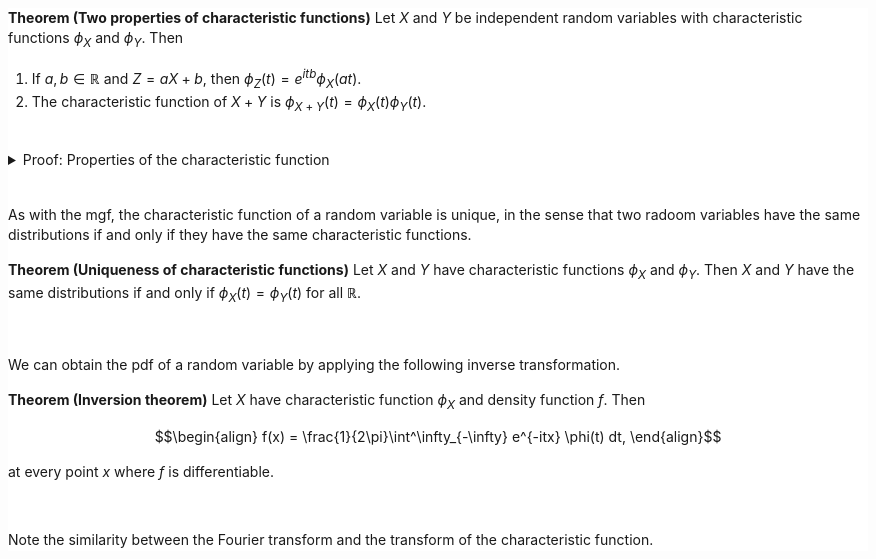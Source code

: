 **Theorem (Two properties of characteristic functions)** Let $X$ and $Y$ be
 independent random variables with characteristic functions $\phi_X$ and $\phi_Y$. Then 
 
1. If $a, b \in \mathbb{R}$ and $Z = aX + b$, then $\phi_Z(t) = e^{itb} \phi_X(at)$.
2. The characteristic function of $X + Y$ is $\phi_{X + Y}(t) = \phi_X(t)\phi_Y(t)$.

</div>
<br>

<details class="proof"><summary>Proof: Properties of the characteristic function</summary></details>
<br>

As with the mgf, the characteristic function of a random variable is unique, in the sense that two radoom variables have the same distributions if and only if they have the same characteristic functions.

<div class="theorem">

**Theorem (Uniqueness of characteristic functions)** Let $X$ and $Y$ have
 characteristic functions $\phi_X$ and $\phi_Y$. Then $X$ and $Y$ have the
  same distributions if and only if $\phi_X(t) = \phi_Y(t)$ for all $\mathbb{R}$.

</div>
<br>

We can obtain the pdf of a random variable by applying the following inverse transformation.

<div class="theorem">

**Theorem (Inversion theorem)** Let $X$ have characteristic function $\phi_X$
 and density function $f$. Then
 
 $$\begin{align}
 f(x) = \frac{1}{2\pi}\int^\infty_{-\infty} e^{-itx} \phi(t) dt,
 \end{align}$$
 
 at every point $x$ where $f$ is differentiable.

</div>
<br>

Note the similarity between the Fourier transform and the transform of the characteristic function.
